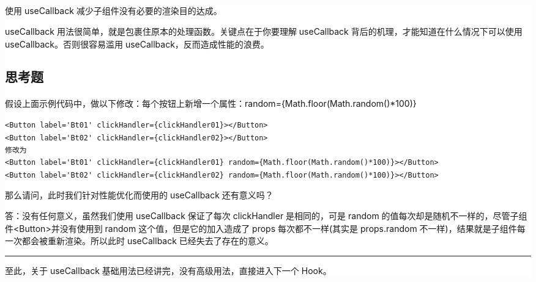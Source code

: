 使用 useCallback 减少子组件没有必要的渲染目的达成。

useCallback 用法很简单，就是包裹住原本的处理函数。关键点在于你要理解 useCallback 背后的机理，才能知道在什么情况下可以使用 useCallback。否则很容易滥用 useCallback，反而造成性能的浪费。

## 思考题

假设上面示例代码中，做以下修改：每个按钮上新增一个属性：random={Math.floor(Math.random()\*100)}

    <Button label='Bt01' clickHandler={clickHandler01}></Button>
    <Button label='Bt02' clickHandler={clickHandler02}></Button>
    修改为
    <Button label='Bt01' clickHandler={clickHandler01} random={Math.floor(Math.random()*100)}></Button>
    <Button label='Bt02' clickHandler={clickHandler02} random={Math.floor(Math.random()*100)}></Button>

那么请问，此时我们针对性能优化而使用的 useCallback 还有意义吗？

答：没有任何意义，虽然我们使用 useCallback 保证了每次 clickHandler 是相同的，可是 random 的值每次却是随机不一样的，尽管子组件<Button\>并没有使用到 random 这个值，但是它的加入造成了 props 每次都不一样(其实是 props.random 不一样)，结果就是子组件每一次都会被重新渲染。所以此时 useCallback 已经失去了存在的意义。

---

至此，关于 useCallback 基础用法已经讲完，没有高级用法，直接进入下一个 Hook。
